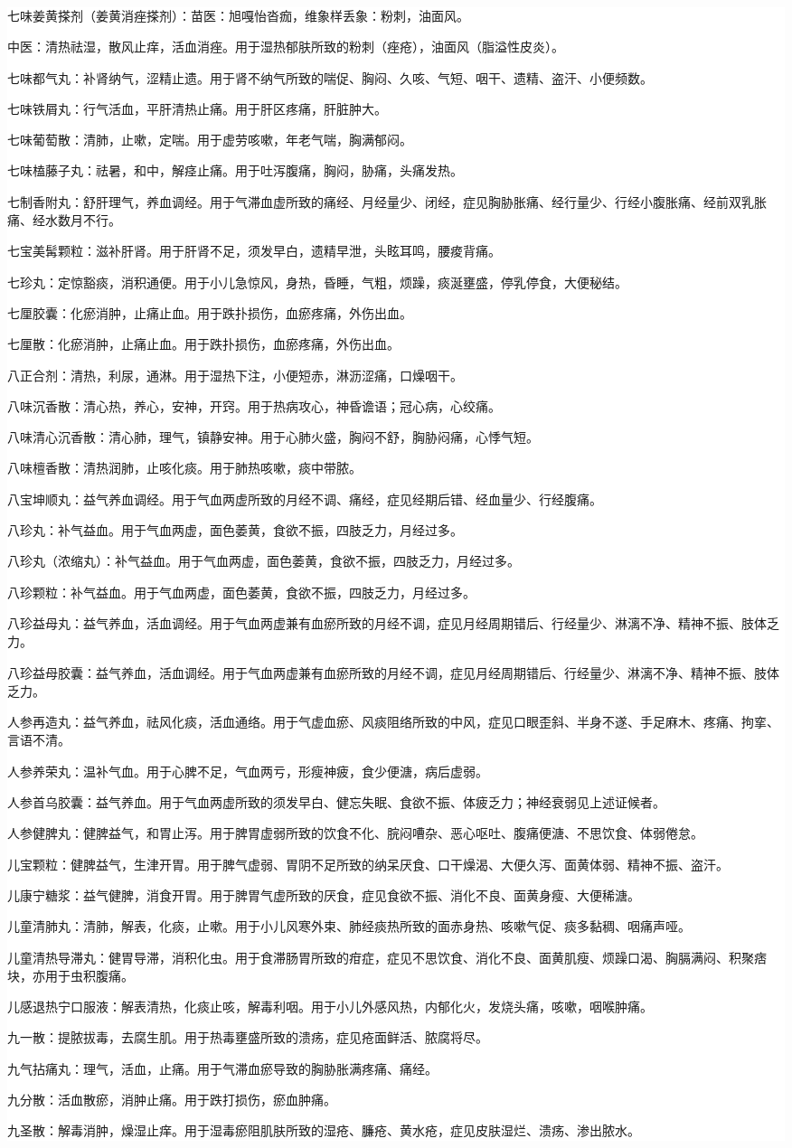 七味姜黄搽剂（姜黄消痤搽剂）：苗医：旭嘎怡沓痂，维象样丢象：粉刺，油面风。</p><p>中医：清热祛湿，散风止痒，活血消痤。用于湿热郁肤所致的粉刺（痤疮），油面风（脂溢性皮炎）。

七味都气丸：补肾纳气，涩精止遗。用于肾不纳气所致的喘促、胸闷、久咳、气短、咽干、遗精、盗汗、小便频数。

七味铁屑丸：行气活血，平肝清热止痛。用于肝区疼痛，肝脏肿大。

七味葡萄散：清肺，止嗽，定喘。用于虚劳咳嗽，年老气喘，胸满郁闷。

七味榼藤子丸：祛暑，和中，解痉止痛。用于吐泻腹痛，胸闷，胁痛，头痛发热。

七制香附丸：舒肝理气，养血调经。用于气滞血虚所致的痛经、月经量少、闭经，症见胸胁胀痛、经行量少、行经小腹胀痛、经前双乳胀痛、经水数月不行。

七宝美髯颗粒：滋补肝肾。用于肝肾不足，须发早白，遗精早泄，头眩耳鸣，腰痠背痛。

七珍丸：定惊豁痰，消积通便。用于小儿急惊风，身热，昏睡，气粗，烦躁，痰涎壅盛，停乳停食，大便秘结。

七厘胶囊：化瘀消肿，止痛止血。用于跌扑损伤，血瘀疼痛，外伤出血。

七厘散：化瘀消肿，止痛止血。用于跌扑损伤，血瘀疼痛，外伤出血。

八正合剂：清热，利尿，通淋。用于湿热下注，小便短赤，淋沥涩痛，口燥咽干。

八味沉香散：清心热，养心，安神，开窍。用于热病攻心，神昏谵语；冠心病，心绞痛。

八味清心沉香散：清心肺，理气，镇静安神。用于心肺火盛，胸闷不舒，胸胁闷痛，心悸气短。

八味檀香散：清热润肺，止咳化痰。用于肺热咳嗽，痰中带脓。

八宝坤顺丸：益气养血调经。用于气血两虚所致的月经不调、痛经，症见经期后错、经血量少、行经腹痛。

八珍丸：补气益血。用于气血两虚，面色萎黄，食欲不振，四肢乏力，月经过多。

八珍丸（浓缩丸）：补气益血。用于气血两虚，面色萎黄，食欲不振，四肢乏力，月经过多。

八珍颗粒：补气益血。用于气血两虚，面色萎黄，食欲不振，四肢乏力，月经过多。

八珍益母丸：益气养血，活血调经。用于气血两虚兼有血瘀所致的月经不调，症见月经周期错后、行经量少、淋漓不净、精神不振、肢体乏力。

八珍益母胶囊：益气养血，活血调经。用于气血两虚兼有血瘀所致的月经不调，症见月经周期错后、行经量少、淋漓不净、精神不振、肢体乏力。

人参再造丸：益气养血，祛风化痰，活血通络。用于气虚血瘀、风痰阻络所致的中风，症见口眼歪斜、半身不遂、手足麻木、疼痛、拘挛、言语不清。

人参养荣丸：温补气血。用于心脾不足，气血两亏，形瘦神疲，食少便溏，病后虚弱。

人参首乌胶囊：益气养血。用于气血两虚所致的须发早白、健忘失眠、食欲不振、体疲乏力；神经衰弱见上述证候者。

人参健脾丸：健脾益气，和胃止泻。用于脾胃虚弱所致的饮食不化、脘闷嘈杂、恶心呕吐、腹痛便溏、不思饮食、体弱倦怠。

儿宝颗粒：健脾益气，生津开胃。用于脾气虚弱、胃阴不足所致的纳呆厌食、口干燥渴、大便久泻、面黄体弱、精神不振、盗汗。

儿康宁糖浆：益气健脾，消食开胃。用于脾胃气虚所致的厌食，症见食欲不振、消化不良、面黄身瘦、大便稀溏。

儿童清肺丸：清肺，解表，化痰，止嗽。用于小儿风寒外束、肺经痰热所致的面赤身热、咳嗽气促、痰多黏稠、咽痛声哑。

儿童清热导滞丸：健胃导滞，消积化虫。用于食滞肠胃所致的疳症，症见不思饮食、消化不良、面黄肌瘦、烦躁口渴、胸膈满闷、积聚痞块，亦用于虫积腹痛。

儿感退热宁口服液：解表清热，化痰止咳，解毒利咽。用于小儿外感风热，内郁化火，发烧头痛，咳嗽，咽喉肿痛。

九一散：提脓拔毒，去腐生肌。用于热毒壅盛所致的溃疡，症见疮面鲜活、脓腐将尽。

九气拈痛丸：理气，活血，止痛。用于气滞血瘀导致的胸胁胀满疼痛、痛经。

九分散：活血散瘀，消肿止痛。用于跌打损伤，瘀血肿痛。

九圣散：解毒消肿，燥湿止痒。用于湿毒瘀阻肌肤所致的湿疮、臁疮、黄水疮，症见皮肤湿烂、溃疡、渗出脓水。
